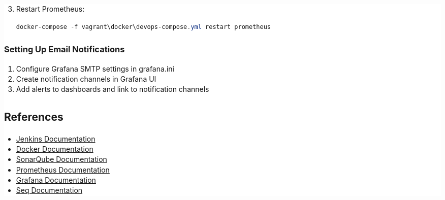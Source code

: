 3. Restart Prometheus:
   ```powershell
   docker-compose -f vagrant\docker\devops-compose.yml restart prometheus
   ```

### Setting Up Email Notifications

1. Configure Grafana SMTP settings in grafana.ini
2. Create notification channels in Grafana UI
3. Add alerts to dashboards and link to notification channels

## References

- [Jenkins Documentation](https://www.jenkins.io/doc/)
- [Docker Documentation](https://docs.docker.com/)
- [SonarQube Documentation](https://docs.sonarqube.org/latest/)
- [Prometheus Documentation](https://prometheus.io/docs/introduction/overview/)
- [Grafana Documentation](https://grafana.com/docs/)
- [Seq Documentation](https://docs.datalust.co/docs)
